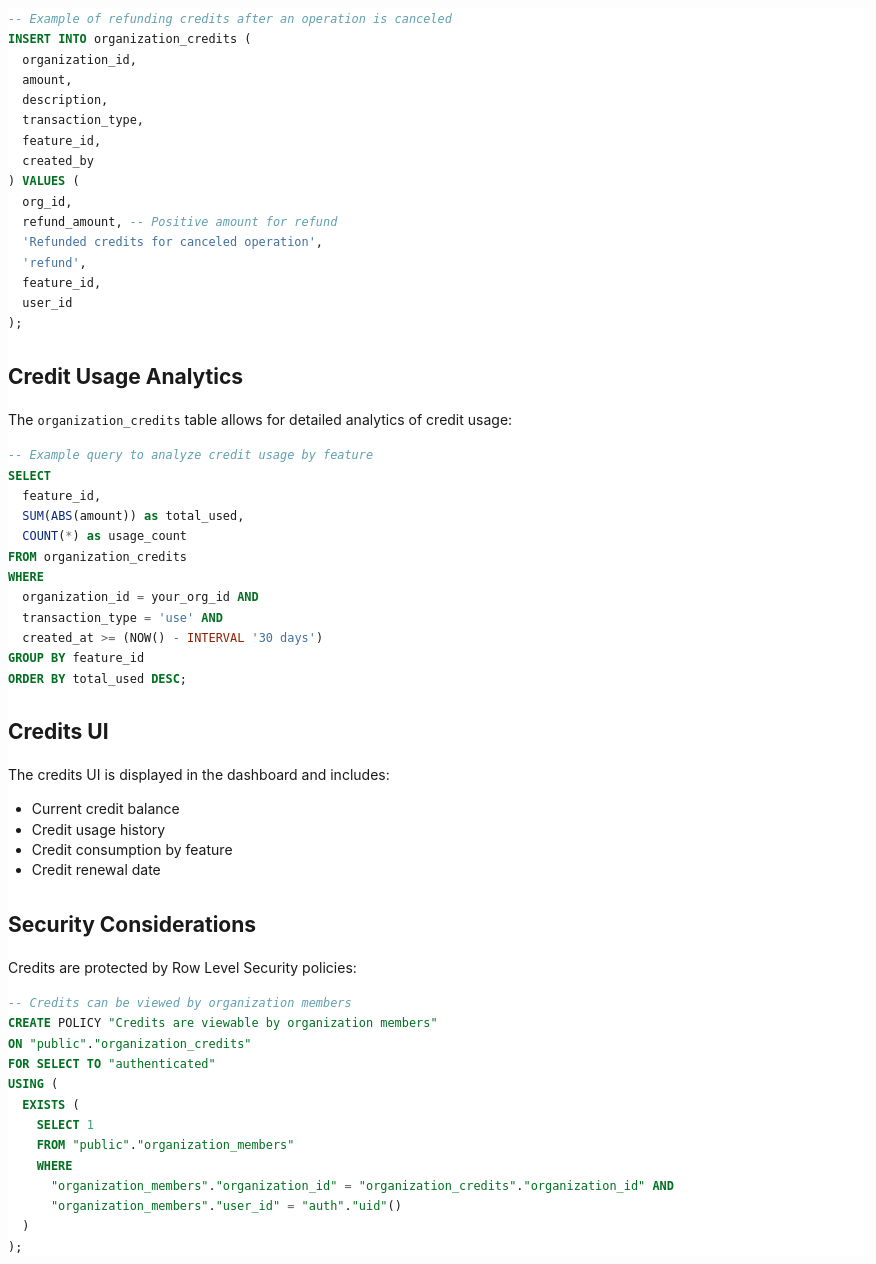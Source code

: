 ```sql
-- Example of refunding credits after an operation is canceled
INSERT INTO organization_credits (
  organization_id,
  amount,
  description,
  transaction_type,
  feature_id,
  created_by
) VALUES (
  org_id,
  refund_amount, -- Positive amount for refund
  'Refunded credits for canceled operation',
  'refund',
  feature_id,
  user_id
);
```

## Credit Usage Analytics

The `organization_credits` table allows for detailed analytics of credit usage:

```sql
-- Example query to analyze credit usage by feature
SELECT 
  feature_id,
  SUM(ABS(amount)) as total_used,
  COUNT(*) as usage_count
FROM organization_credits
WHERE 
  organization_id = your_org_id AND
  transaction_type = 'use' AND
  created_at >= (NOW() - INTERVAL '30 days')
GROUP BY feature_id
ORDER BY total_used DESC;
```

## Credits UI

The credits UI is displayed in the dashboard and includes:

- Current credit balance
- Credit usage history
- Credit consumption by feature
- Credit renewal date

## Security Considerations

Credits are protected by Row Level Security policies:

```sql
-- Credits can be viewed by organization members
CREATE POLICY "Credits are viewable by organization members" 
ON "public"."organization_credits" 
FOR SELECT TO "authenticated" 
USING (
  EXISTS (
    SELECT 1
    FROM "public"."organization_members"
    WHERE 
      "organization_members"."organization_id" = "organization_credits"."organization_id" AND
      "organization_members"."user_id" = "auth"."uid"()
  )
);
```